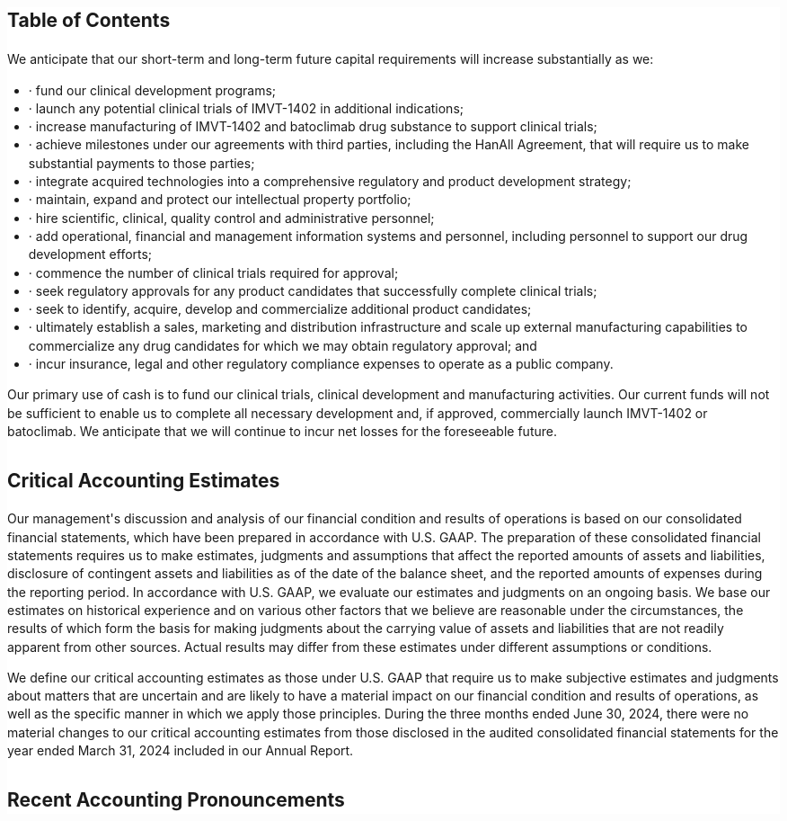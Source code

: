 Table of Contents
-----------------

We anticipate that our short-term and long-term future capital requirements will increase substantially as we:

* · fund our clinical development programs;
* · launch any potential clinical trials of IMVT-1402 in additional indications;
* · increase manufacturing of IMVT-1402 and batoclimab drug substance to support clinical trials;
* · achieve milestones under our agreements with third parties, including the HanAll Agreement, that will require us to make substantial payments to those parties;
* · integrate acquired technologies into a comprehensive regulatory and product development strategy;
* · maintain, expand and protect our intellectual property portfolio;
* · hire scientific, clinical, quality control and administrative personnel;
* · add operational, financial and management information systems and personnel, including personnel to support our drug development efforts;
* · commence the number of clinical trials required for approval;
* · seek regulatory approvals for any product candidates that successfully complete clinical trials;
* · seek to identify, acquire, develop and commercialize additional product candidates;
* · ultimately establish a sales, marketing and distribution infrastructure and scale up external manufacturing capabilities to commercialize any drug candidates for which we may obtain regulatory approval; and
* · incur insurance, legal and other regulatory compliance expenses to operate as a public company.

Our primary use of cash is to fund our clinical trials, clinical development and manufacturing activities. Our current funds will not be sufficient to enable us to complete all necessary development and, if approved, commercially launch IMVT-1402 or batoclimab. We anticipate that we will continue to incur net losses for the foreseeable future.

Critical Accounting Estimates
-----------------------------

Our management's discussion and analysis of our financial condition and results of operations is based on our consolidated financial statements, which have been prepared in accordance with U.S. GAAP. The preparation of these consolidated financial statements requires us to make estimates, judgments and assumptions that affect the reported amounts of assets and liabilities, disclosure of contingent assets and liabilities as of the date of the balance sheet, and the reported amounts of expenses during the reporting period. In accordance with U.S. GAAP, we evaluate our estimates and judgments on an ongoing basis. We base our estimates on historical experience and on various other factors that we believe are reasonable under the circumstances, the results of which form the basis for making judgments about the carrying value of assets and liabilities that are not readily apparent from other sources. Actual results may differ from these estimates under different assumptions or conditions.

We define our critical accounting estimates as those under U.S. GAAP that require us to make subjective estimates and judgments about matters that are uncertain and are likely to have a material impact on our financial condition and results of operations, as well as the specific manner in which we apply those principles. During the three months ended June 30, 2024, there were no material changes to our critical accounting estimates from those disclosed in the audited consolidated financial statements for the year ended March 31, 2024 included in our Annual Report.

Recent Accounting Pronouncements
--------------------------------
